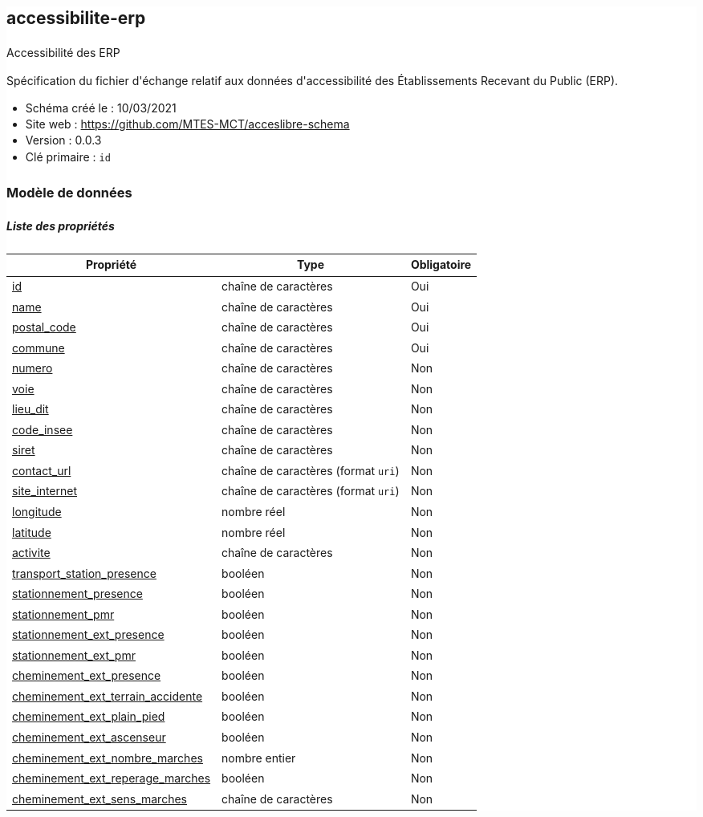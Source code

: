 <MenuSchema />

## accessibilite-erp

Accessibilité des ERP

Spécification du fichier d'échange relatif aux données d'accessibilité des Établissements Recevant du Public (ERP).

- Schéma créé le : 10/03/2021
- Site web : https://github.com/MTES-MCT/acceslibre-schema
- Version : 0.0.3
- Clé primaire : `id`

### Modèle de données


##### Liste des propriétés

| Propriété | Type | Obligatoire |
| -- | -- | -- |
| [id](#propriete-id) | chaîne de caractères  | Oui |
| [name](#propriete-name) | chaîne de caractères  | Oui |
| [postal_code](#propriete-postal-code) | chaîne de caractères  | Oui |
| [commune](#propriete-commune) | chaîne de caractères  | Oui |
| [numero](#propriete-numero) | chaîne de caractères  | Non |
| [voie](#propriete-voie) | chaîne de caractères  | Non |
| [lieu_dit](#propriete-lieu-dit) | chaîne de caractères  | Non |
| [code_insee](#propriete-code-insee) | chaîne de caractères  | Non |
| [siret](#propriete-siret) | chaîne de caractères  | Non |
| [contact_url](#propriete-contact-url) | chaîne de caractères (format `uri`) | Non |
| [site_internet](#propriete-site-internet) | chaîne de caractères (format `uri`) | Non |
| [longitude](#propriete-longitude) | nombre réel  | Non |
| [latitude](#propriete-latitude) | nombre réel  | Non |
| [activite](#activite-propriete-activite) | chaîne de caractères  | Non |
| [transport_station_presence](#proximite-d-un-arret-de-transport-en-commun-propriete-transport-station-presence) | booléen  | Non |
| [stationnement_presence](#stationnement-dans-l-etablissement-propriete-stationnement-presence) | booléen  | Non |
| [stationnement_pmr](#stationnements-adaptes-dans-l-etablissement-propriete-stationnement-pmr) | booléen  | Non |
| [stationnement_ext_presence](#stationnement-a-proximite-de-l-etablissement-propriete-stationnement-ext-presence) | booléen  | Non |
| [stationnement_ext_pmr](#stationnements-pmr-a-proximite-de-l-etablissement-propriete-stationnement-ext-pmr) | booléen  | Non |
| [cheminement_ext_presence](#chemin-exterieur-propriete-cheminement-ext-presence) | booléen  | Non |
| [cheminement_ext_terrain_accidente](#revetement-exterieur-propriete-cheminement-ext-terrain-accidente) | booléen  | Non |
| [cheminement_ext_plain_pied](#chemin-exterieur-de-plain-pied-propriete-cheminement-ext-plain-pied) | booléen  | Non |
| [cheminement_ext_ascenseur](#ascenseur-elevateur-propriete-cheminement-ext-ascenseur) | booléen  | Non |
| [cheminement_ext_nombre_marches](#nombre-de-marches-propriete-cheminement-ext-nombre-marches) | nombre entier  | Non |
| [cheminement_ext_reperage_marches](#marches-ou-escalier-securise(es)-propriete-cheminement-ext-reperage-marches) | booléen  | Non |
| [cheminement_ext_sens_marches](#sens-de-circulation-de-l-escalier-propriete-cheminement-ext-sens-marches) | chaîne de caractères  | Non |